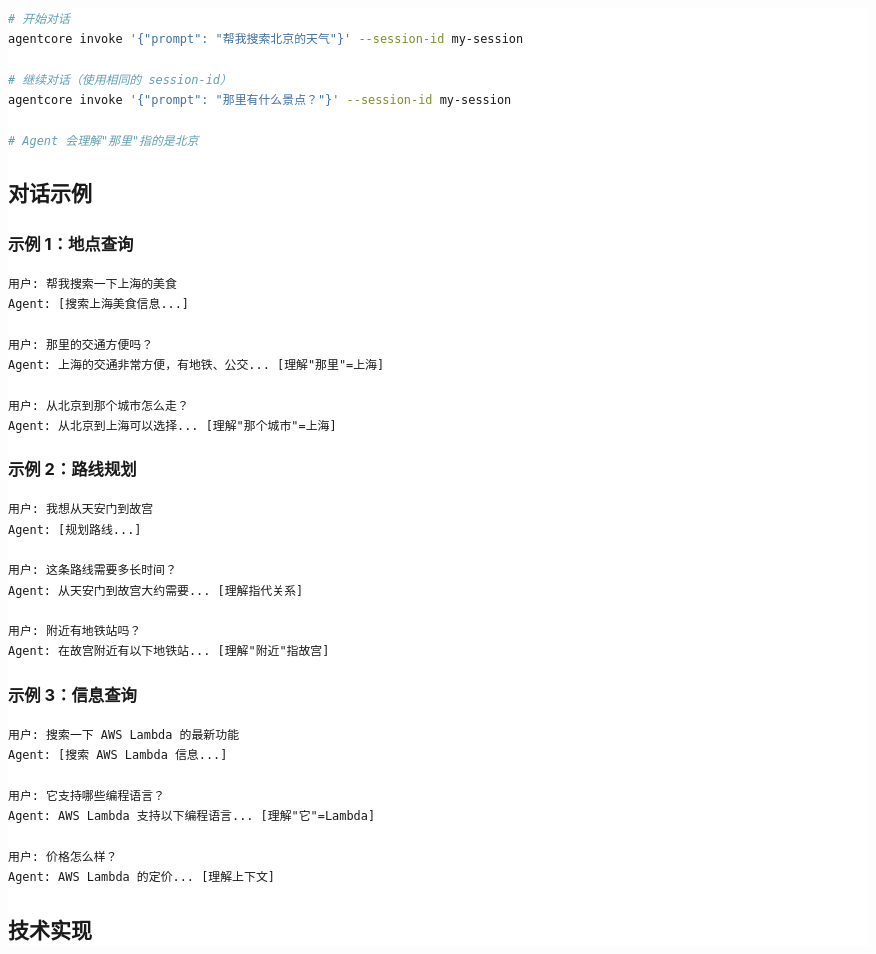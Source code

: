 ```bash
# 开始对话
agentcore invoke '{"prompt": "帮我搜索北京的天气"}' --session-id my-session

# 继续对话（使用相同的 session-id）
agentcore invoke '{"prompt": "那里有什么景点？"}' --session-id my-session

# Agent 会理解"那里"指的是北京
```

## 对话示例

### 示例 1：地点查询

```
用户: 帮我搜索一下上海的美食
Agent: [搜索上海美食信息...]

用户: 那里的交通方便吗？
Agent: 上海的交通非常方便，有地铁、公交... [理解"那里"=上海]

用户: 从北京到那个城市怎么走？
Agent: 从北京到上海可以选择... [理解"那个城市"=上海]
```

### 示例 2：路线规划

```
用户: 我想从天安门到故宫
Agent: [规划路线...]

用户: 这条路线需要多长时间？
Agent: 从天安门到故宫大约需要... [理解指代关系]

用户: 附近有地铁站吗？
Agent: 在故宫附近有以下地铁站... [理解"附近"指故宫]
```

### 示例 3：信息查询

```
用户: 搜索一下 AWS Lambda 的最新功能
Agent: [搜索 AWS Lambda 信息...]

用户: 它支持哪些编程语言？
Agent: AWS Lambda 支持以下编程语言... [理解"它"=Lambda]

用户: 价格怎么样？
Agent: AWS Lambda 的定价... [理解上下文]
```

## 技术实现
